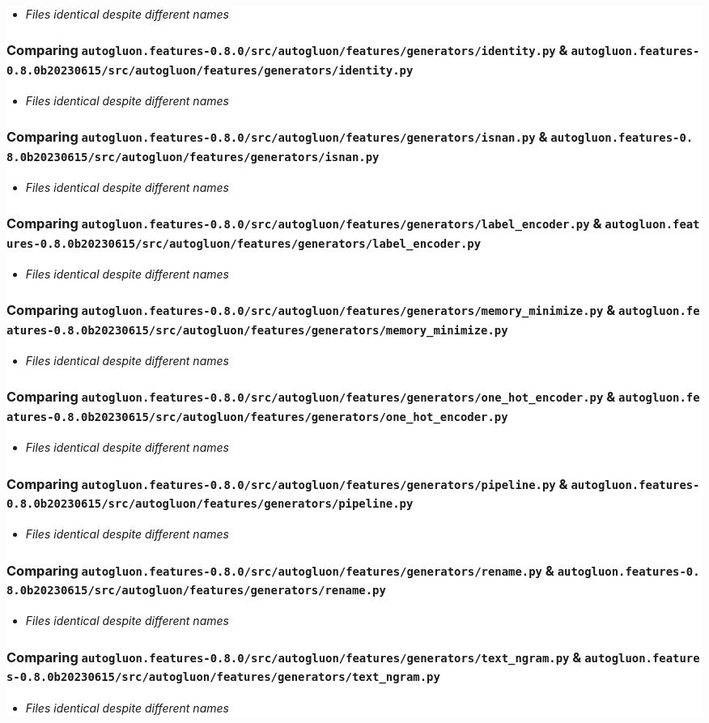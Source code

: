  * *Files identical despite different names*

### Comparing `autogluon.features-0.8.0/src/autogluon/features/generators/identity.py` & `autogluon.features-0.8.0b20230615/src/autogluon/features/generators/identity.py`

 * *Files identical despite different names*

### Comparing `autogluon.features-0.8.0/src/autogluon/features/generators/isnan.py` & `autogluon.features-0.8.0b20230615/src/autogluon/features/generators/isnan.py`

 * *Files identical despite different names*

### Comparing `autogluon.features-0.8.0/src/autogluon/features/generators/label_encoder.py` & `autogluon.features-0.8.0b20230615/src/autogluon/features/generators/label_encoder.py`

 * *Files identical despite different names*

### Comparing `autogluon.features-0.8.0/src/autogluon/features/generators/memory_minimize.py` & `autogluon.features-0.8.0b20230615/src/autogluon/features/generators/memory_minimize.py`

 * *Files identical despite different names*

### Comparing `autogluon.features-0.8.0/src/autogluon/features/generators/one_hot_encoder.py` & `autogluon.features-0.8.0b20230615/src/autogluon/features/generators/one_hot_encoder.py`

 * *Files identical despite different names*

### Comparing `autogluon.features-0.8.0/src/autogluon/features/generators/pipeline.py` & `autogluon.features-0.8.0b20230615/src/autogluon/features/generators/pipeline.py`

 * *Files identical despite different names*

### Comparing `autogluon.features-0.8.0/src/autogluon/features/generators/rename.py` & `autogluon.features-0.8.0b20230615/src/autogluon/features/generators/rename.py`

 * *Files identical despite different names*

### Comparing `autogluon.features-0.8.0/src/autogluon/features/generators/text_ngram.py` & `autogluon.features-0.8.0b20230615/src/autogluon/features/generators/text_ngram.py`

 * *Files identical despite different names*
